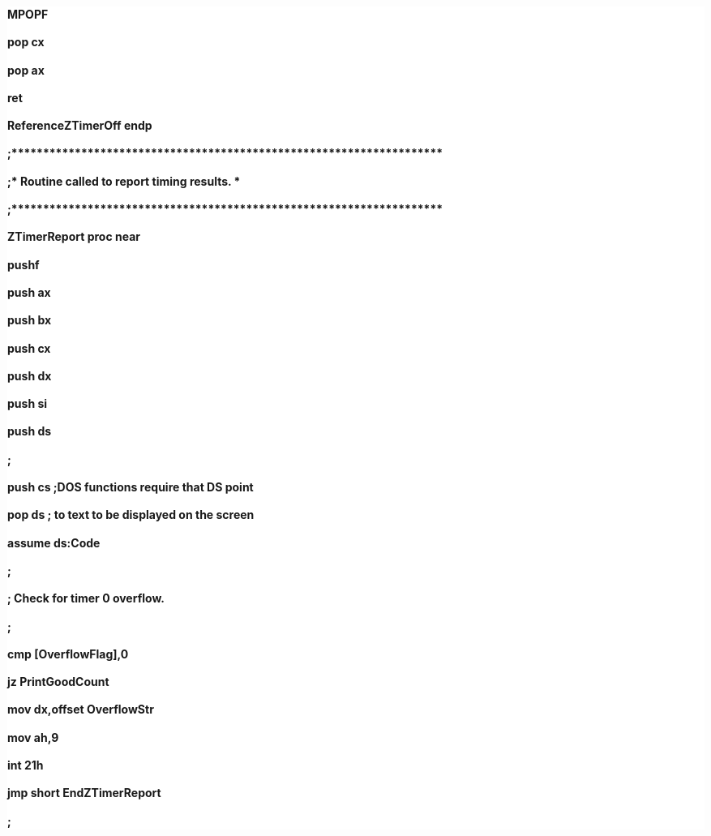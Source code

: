 **MPOPF**

**pop cx**

**pop ax**

**ret**


**ReferenceZTimerOff endp**


**;\*\*\*\*\*\*\*\*\*\*\*\*\*\*\*\*\*\*\*\*\*\*\*\*\*\*\*\*\*\*\*\*\*\*\*\*\*\*\*\*\*\*\*\*\*\*\*\*\*\*\*\*\*\*\*\*\*\*\*\*\*\*\*\*\*\*\*\***

**;\* Routine called to report timing results. \***

**;\*\*\*\*\*\*\*\*\*\*\*\*\*\*\*\*\*\*\*\*\*\*\*\*\*\*\*\*\*\*\*\*\*\*\*\*\*\*\*\*\*\*\*\*\*\*\*\*\*\*\*\*\*\*\*\*\*\*\*\*\*\*\*\*\*\*\*\***


**ZTimerReport proc near**


**pushf**

**push ax**

**push bx**

**push cx**

**push dx**

**push si**

**push ds**

**;**

**push cs ;DOS functions require that DS point**

**pop ds ; to text to be displayed on the screen**

**assume ds:Code**

**;**

**; Check for timer 0 overflow.**

**;**

**cmp [OverflowFlag],0**

**jz PrintGoodCount**

**mov dx,offset OverflowStr**

**mov ah,9**

**int 21h**

**jmp short EndZTimerReport**

**;**
